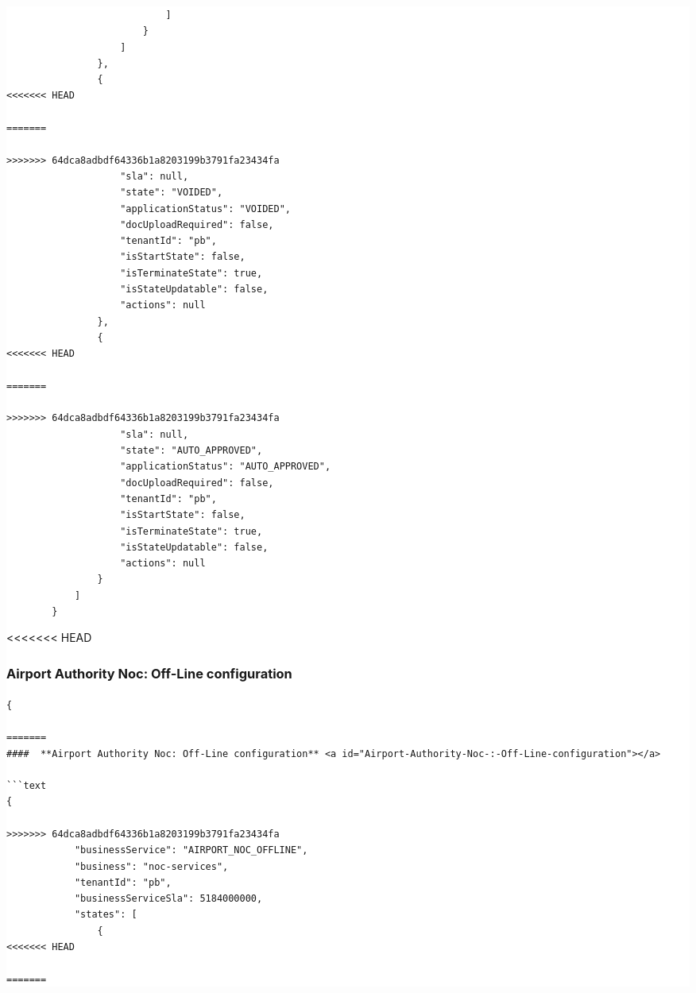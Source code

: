 ```text
                            ]
                        }
                    ]
                },
                {
<<<<<<< HEAD

=======
                   
>>>>>>> 64dca8adbdf64336b1a8203199b3791fa23434fa
                    "sla": null,
                    "state": "VOIDED",
                    "applicationStatus": "VOIDED",
                    "docUploadRequired": false,
                    "tenantId": "pb",
                    "isStartState": false,
                    "isTerminateState": true,
                    "isStateUpdatable": false,
                    "actions": null
                },
                {
<<<<<<< HEAD

=======
                    
>>>>>>> 64dca8adbdf64336b1a8203199b3791fa23434fa
                    "sla": null,
                    "state": "AUTO_APPROVED",
                    "applicationStatus": "AUTO_APPROVED",
                    "docUploadRequired": false,
                    "tenantId": "pb",
                    "isStartState": false,
                    "isTerminateState": true,
                    "isStateUpdatable": false,
                    "actions": null
                }
            ]
        }
```

<<<<<<< HEAD
### **Airport Authority Noc: Off-Line configuration** <a id="Airport-Authority-Noc-:-Off-Line-configuration"></a>

```text
{

=======
####  **Airport Authority Noc: Off-Line configuration** <a id="Airport-Authority-Noc-:-Off-Line-configuration"></a>

```text
{
            
>>>>>>> 64dca8adbdf64336b1a8203199b3791fa23434fa
            "businessService": "AIRPORT_NOC_OFFLINE",
            "business": "noc-services",
            "tenantId": "pb",
            "businessServiceSla": 5184000000,
            "states": [
                {
<<<<<<< HEAD

=======
```